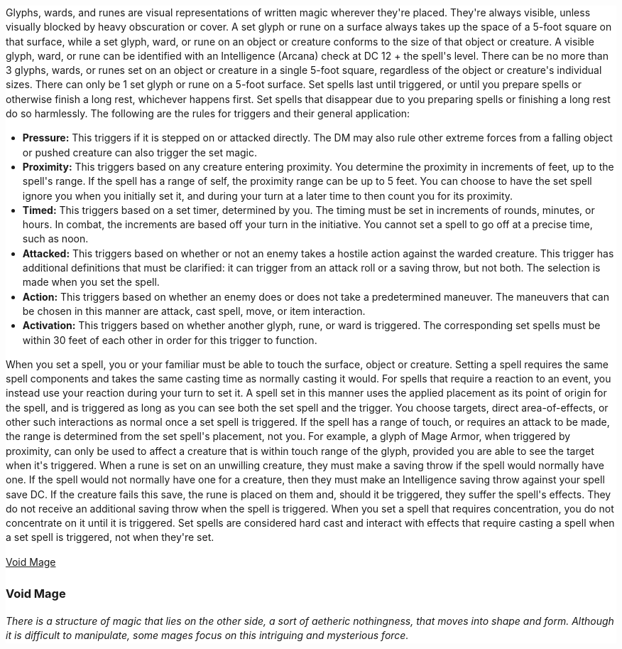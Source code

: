 Glyphs, wards, and runes are visual representations of written magic wherever they're placed. They're always visible, unless visually blocked by heavy obscuration or cover. A set glyph or rune on a surface always takes up the space of a 5-foot square on that surface, while a set glyph, ward, or rune on an object or creature conforms to the size of that object or creature. A visible glyph, ward, or rune can be identified with an Intelligence (Arcana) check at DC 12 + the spell's level.  There can be no more than 3 glyphs, wards, or runes set on an object or creature in a single 5-foot square, regardless of the object or creature's individual sizes. There can only be 1 set glyph or rune on a 5-foot surface.  Set spells last until triggered, or until you prepare spells or otherwise finish a long rest, whichever happens first. Set spells that disappear due to you preparing spells or finishing a long rest do so harmlessly.  The following are the rules for triggers and their general application:

* **Pressure:** This triggers if it is stepped on or attacked directly. The DM may also rule other extreme forces from a falling object or pushed creature can also trigger the set magic.
* **Proximity:** This triggers based on any creature entering proximity. You determine the proximity in increments of feet, up to the spell's range. If the spell has a range of self, the proximity range can be up to 5 feet. You can choose to have the set spell ignore you when you initially set it, and during your turn at a later time to then count you for its proximity.
* **Timed:** This triggers based on a set timer, determined by you. The timing must be set in increments of rounds, minutes, or hours. In combat, the increments are based off your turn in the initiative. You cannot set a spell to go off at a precise time, such as noon.
* **Attacked:** This triggers based on whether or not an enemy takes a hostile action against the warded creature. This trigger has additional definitions that must be clarified: it can trigger from an attack roll or a saving throw, but not both. The selection is made when you set the spell.
* **Action:** This triggers based on whether an enemy does or does not take a predetermined maneuver. The maneuvers that can be chosen in this manner are attack, cast spell, move, or item interaction.
* **Activation:** This triggers based on whether another glyph, rune, or ward is triggered. The corresponding set spells must be within 30 feet of each other in order for this trigger to function.

When you set a spell, you or your familiar must be able to touch the surface, object or creature. Setting a spell requires the same spell components and takes the same casting time as normally casting it would. For spells that require a reaction to an event, you instead use your reaction during your turn to set it. A spell set in this manner uses the applied placement as its point of origin for the spell, and is triggered as long as you can see both the set spell and the trigger. You choose targets, direct area-of-effects, or other such interactions as normal once a set spell is triggered. If the spell has a range of touch, or requires an attack to be made, the range is determined from the set spell's placement, not you. For example, a glyph of Mage Armor, when triggered by proximity, can only be used to affect a creature that is within touch range of the glyph, provided you are able to see the target when it's triggered.  When a rune is set on an unwilling creature, they must make a saving throw if the spell would normally have one. If the spell would not normally have one for a creature, then they must make an Intelligence saving throw against your spell save DC. If the creature fails this save, the rune is placed on them and, should it be triggered, they suffer the spell's effects. They do not receive an additional saving throw when the spell is triggered.  When you set a spell that requires concentration, you do not concentrate on it until it is triggered.  Set spells are considered hard cast and interact with effects that require casting a spell when a set spell is triggered, not when they're set.  

[Void Mage](#spoiler-kLGoBd)

### Void Mage

_There is a structure of magic that lies on the other side, a sort of aetheric nothingness, that moves into shape and form. Although it is difficult to manipulate, some mages focus on this intriguing and mysterious force._ 
